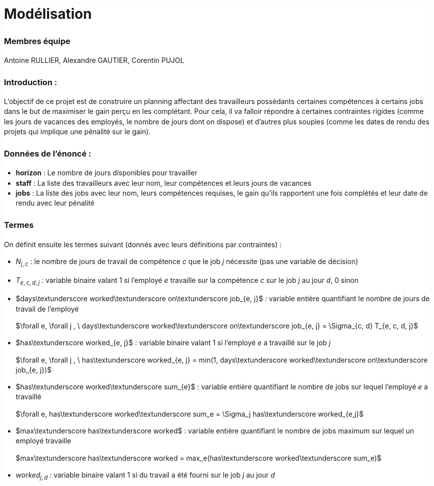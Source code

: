 # Modélisation

### Membres équipe

Antoine RULLIER, Alexandre GAUTIER, Corentin PUJOL

### Introduction :

L’objectif de ce projet est de construire un planning affectant des travailleurs possédants certaines compétences à certains jobs dans le but de maximiser le gain perçu en les complétant. Pour cela, il va falloir répondre à certaines contraintes rigides (comme les jours de vacances des employés, le nombre de jours dont on dispose) et d’autres plus souples (comme les dates de rendu des projets qui implique une pénalité sur le gain).

### Données de l’énoncé :

- **horizon** : Le nombre de jours disponibles pour travailler
- **staff** : La liste des travailleurs avec leur nom, leur compétences et leurs jours de vacances
- **jobs** : La liste des jobs avec leur nom, leurs compétences requises, le gain qu’ils rapportent une fois complétés et leur date de rendu avec leur pénalité

### Termes

On définit ensuite les termes suivant (donnés avec leurs définitions par contraintes) :

- $N_{j, c}$ : le nombre de jours de travail de compétence $c$ que le job $j$ nécessite (pas une variable de décision)
- $T_{e, c, d, j}$ : variable binaire valant 1 si l’employé $e$ travaille sur la compétence $c$ sur le job $j$ au jour $d$, 0 sinon

- $days\textunderscore worked\textunderscore on\textunderscore job_{e, j}$ : variable entière quantifiant le nombre de jours de travail de l’employé
  
    $\forall e, \forall j , \ days\textunderscore worked\textunderscore on\textunderscore job_{e, j} = \Sigma_{c, d} T_{e, c, d, j}$
    
- $has\textunderscore worked_{e, j}$ : variable binaire valant 1 si l’employé $e$ a travaillé sur le job $j$
  
    $\forall e, \forall j , \ has\textunderscore worked_{e, j} = min(1, days\textunderscore worked\textunderscore on\textunderscore job_{e, j})$
    
- $has\textunderscore worked\textunderscore sum_{e}$ : variable entière quantifiant le nombre de jobs sur lequel l’employé $e$ a travaillé
  
    $\forall e, has\textunderscore worked\textunderscore sum_e = \Sigma_j has\textunderscore worked_{e,j}$
    
- $max\textunderscore has\textunderscore worked$ : variable entière quantifiant le nombre de jobs maximum sur lequel un employé travaille
  
    $max\textunderscore has\textunderscore worked = max_e(has\textunderscore worked\textunderscore sum_e)$
    
- $worked_{j, d}$ : variable binaire valant 1 si du travail a été fourni sur le job $j$ au jour $d$
  